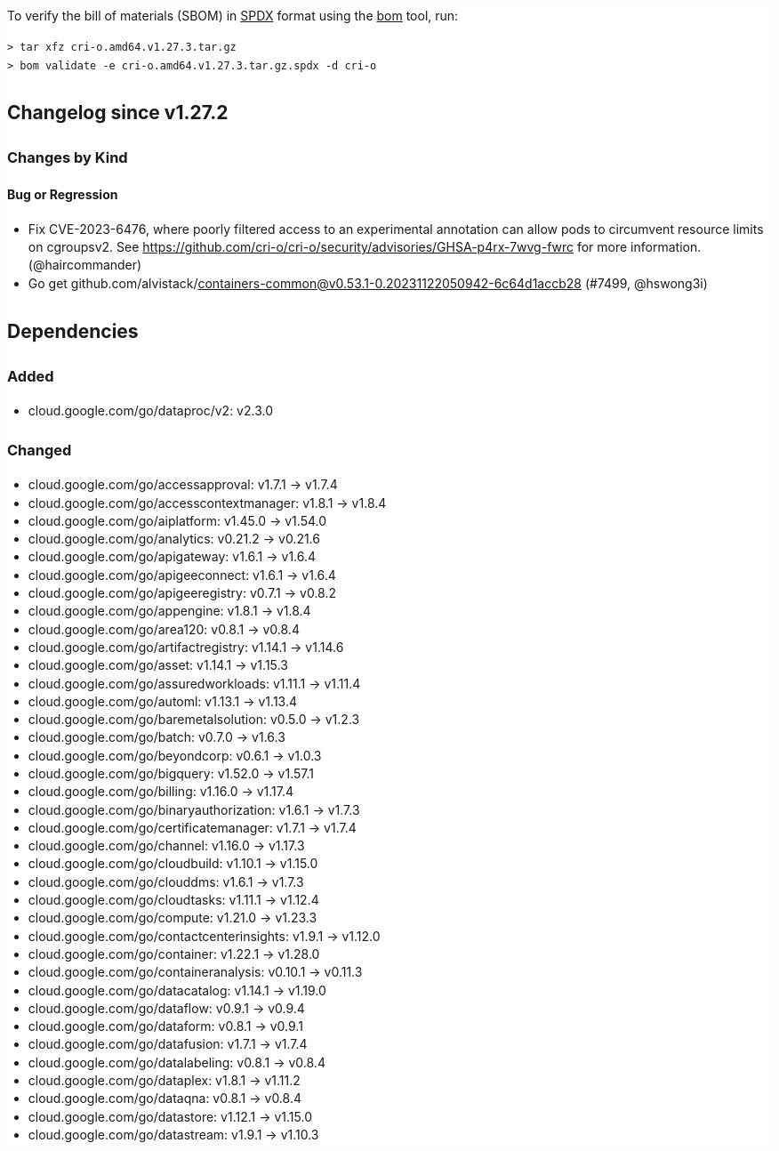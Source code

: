 To verify the bill of materials (SBOM) in [SPDX](https://spdx.org) format using the [bom](https://sigs.k8s.io/bom) tool, run:

```console
> tar xfz cri-o.amd64.v1.27.3.tar.gz
> bom validate -e cri-o.amd64.v1.27.3.tar.gz.spdx -d cri-o
```

## Changelog since v1.27.2

### Changes by Kind

#### Bug or Regression
 - Fix CVE-2023-6476, where poorly filtered access to an experimental annotation can allow pods to circumvent resource limits on cgroupsv2. See https://github.com/cri-o/cri-o/security/advisories/GHSA-p4rx-7wvg-fwrc for more information. (@haircommander)
 - Go get github.com/alvistack/containers-common@v0.53.1-0.20231122050942-6c64d1accb28 (#7499, @hswong3i)

## Dependencies

### Added
- cloud.google.com/go/dataproc/v2: v2.3.0

### Changed
- cloud.google.com/go/accessapproval: v1.7.1 → v1.7.4
- cloud.google.com/go/accesscontextmanager: v1.8.1 → v1.8.4
- cloud.google.com/go/aiplatform: v1.45.0 → v1.54.0
- cloud.google.com/go/analytics: v0.21.2 → v0.21.6
- cloud.google.com/go/apigateway: v1.6.1 → v1.6.4
- cloud.google.com/go/apigeeconnect: v1.6.1 → v1.6.4
- cloud.google.com/go/apigeeregistry: v0.7.1 → v0.8.2
- cloud.google.com/go/appengine: v1.8.1 → v1.8.4
- cloud.google.com/go/area120: v0.8.1 → v0.8.4
- cloud.google.com/go/artifactregistry: v1.14.1 → v1.14.6
- cloud.google.com/go/asset: v1.14.1 → v1.15.3
- cloud.google.com/go/assuredworkloads: v1.11.1 → v1.11.4
- cloud.google.com/go/automl: v1.13.1 → v1.13.4
- cloud.google.com/go/baremetalsolution: v0.5.0 → v1.2.3
- cloud.google.com/go/batch: v0.7.0 → v1.6.3
- cloud.google.com/go/beyondcorp: v0.6.1 → v1.0.3
- cloud.google.com/go/bigquery: v1.52.0 → v1.57.1
- cloud.google.com/go/billing: v1.16.0 → v1.17.4
- cloud.google.com/go/binaryauthorization: v1.6.1 → v1.7.3
- cloud.google.com/go/certificatemanager: v1.7.1 → v1.7.4
- cloud.google.com/go/channel: v1.16.0 → v1.17.3
- cloud.google.com/go/cloudbuild: v1.10.1 → v1.15.0
- cloud.google.com/go/clouddms: v1.6.1 → v1.7.3
- cloud.google.com/go/cloudtasks: v1.11.1 → v1.12.4
- cloud.google.com/go/compute: v1.21.0 → v1.23.3
- cloud.google.com/go/contactcenterinsights: v1.9.1 → v1.12.0
- cloud.google.com/go/container: v1.22.1 → v1.28.0
- cloud.google.com/go/containeranalysis: v0.10.1 → v0.11.3
- cloud.google.com/go/datacatalog: v1.14.1 → v1.19.0
- cloud.google.com/go/dataflow: v0.9.1 → v0.9.4
- cloud.google.com/go/dataform: v0.8.1 → v0.9.1
- cloud.google.com/go/datafusion: v1.7.1 → v1.7.4
- cloud.google.com/go/datalabeling: v0.8.1 → v0.8.4
- cloud.google.com/go/dataplex: v1.8.1 → v1.11.2
- cloud.google.com/go/dataqna: v0.8.1 → v0.8.4
- cloud.google.com/go/datastore: v1.12.1 → v1.15.0
- cloud.google.com/go/datastream: v1.9.1 → v1.10.3